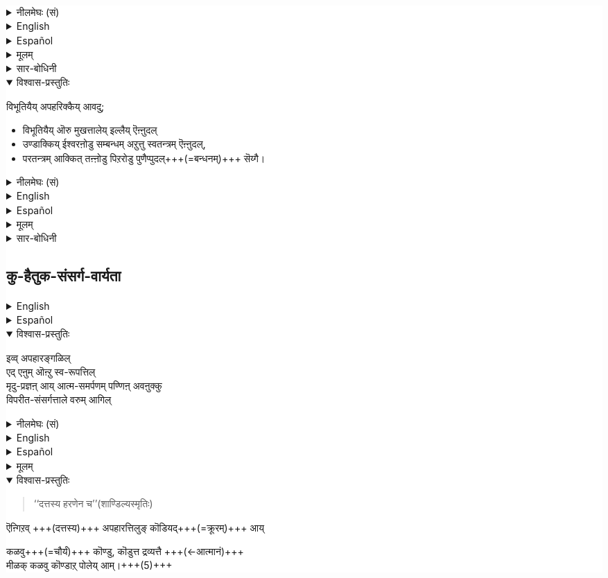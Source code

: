 <details><summary>नीलमेघः (सं)</summary></details>


<details><summary>English</summary></details>

<details><summary>Español</summary></details>


<details><summary>मूलम्</summary></details>

<details><summary>सार-बोधिनी</summary></details>

<details open><summary>विश्वास-प्रस्तुतिः</summary>

विभूतियैय् अपहरिक्कैय् आवदु;  

- विभूतियैय् ऒरु मुखत्तालेय् इल्लैय् ऎऩ्ऩुदल्  
- उण्डाक्किय् ईश्वरऩोडु सम्बन्धम् अऱुत्तु स्वतन्त्रम् ऎऩ्ऩुदल्,  
- परतन्त्रम् आक्कित् तऩ्ऩोडु पिऱरोडु पुणैप्पुदल्+++(=बन्धनम्)+++ सॆय्गै। 
</details>

<details><summary>नीलमेघः (सं)</summary></details>


<details><summary>English</summary></details>

<details><summary>Español</summary></details>

<details><summary>मूलम्</summary></details>

<details><summary>सार-बोधिनी</summary></details>

## कु-हैतुक-संसर्ग-वार्यता

<details><summary>English</summary></details>

<details><summary>Español</summary></details>


<details open><summary>विश्वास-प्रस्तुतिः</summary>

इव्व् अपहारङ्गळिल्  
एद् एऩुम् ऒऩ्ऱु स्व-रूपत्तिल्  
मृदु-प्रज्ञऩ् आय् आत्म-समर्पणम् पण्णिऩ् अवऩुक्कु  
विपरीत-संसर्गत्ताले वरुम् आगिल् 
</details>

<details><summary>नीलमेघः (सं)</summary></details>

<details><summary>English</summary></details>

<details><summary>Español</summary></details>

<details><summary>मूलम्</summary></details>


<details open><summary>विश्वास-प्रस्तुतिः</summary>

> ‘‘दत्तस्य हरणेन च’’(शाण्डिल्यस्मृतिः)  

ऎऩ्गिऱव् +++(दत्तस्य)+++ अपहारत्तिलुङ् कॊडियद्+++(=क्रूरम्)+++ आय्  

कळवु+++(=चौर्यं)+++ कॊण्डु, कॊडुत्त द्रव्यत्तै +++(←आत्मानं)+++  
मीळक् कळवु कॊण्डाऱ् पोलेय् आम्।+++(5)+++
</details>

